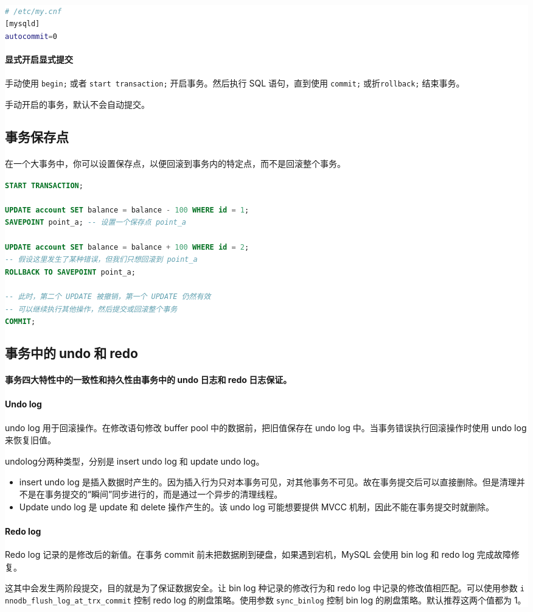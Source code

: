 ~~~bash
# /etc/my.cnf
[mysqld]
autocommit=0
~~~



#### 显式开启显式提交

手动使用 `begin;` 或者 `start transaction;` 开启事务。然后执行 SQL 语句，直到使用 `commit;` 或折`rollback;` 结束事务。

手动开启的事务，默认不会自动提交。



## 事务保存点

在一个大事务中，你可以设置保存点，以便回滚到事务内的特定点，而不是回滚整个事务。

```sql
START TRANSACTION;

UPDATE account SET balance = balance - 100 WHERE id = 1;
SAVEPOINT point_a; -- 设置一个保存点 point_a

UPDATE account SET balance = balance + 100 WHERE id = 2;
-- 假设这里发生了某种错误，但我们只想回滚到 point_a
ROLLBACK TO SAVEPOINT point_a;

-- 此时，第二个 UPDATE 被撤销，第一个 UPDATE 仍然有效
-- 可以继续执行其他操作，然后提交或回滚整个事务
COMMIT;
```



## 事务中的 undo 和 redo

**事务四大特性中的一致性和持久性由事务中的 undo 日志和 redo 日志保证。**



#### Undo log

undo log 用于回滚操作。在修改语句修改 buffer pool 中的数据前，把旧值保存在 undo log 中。当事务错误执行回滚操作时使用 undo log 来恢复旧值。

undolog分两种类型，分别是 insert undo log 和 update undo log。

- insert undo log 是插入数据时产生的。因为插入行为只对本事务可见，对其他事务不可见。故在事务提交后可以直接删除。但是清理并不是在事务提交的“瞬间”同步进行的，而是通过一个异步的清理线程。
- Update undo log 是 update 和 delete 操作产生的。该 undo log 可能想要提供 MVCC 机制，因此不能在事务提交时就删除。



#### Redo log

Redo log 记录的是修改后的新值。在事务 commit 前未把数据刷到硬盘，如果遇到宕机，MySQL 会使用 bin log 和 redo log 完成故障修复。

这其中会发生两阶段提交，目的就是为了保证数据安全。让 bin log 种记录的修改行为和 redo log 中记录的修改值相匹配。可以使用参数 `innodb_flush_log_at_trx_commit` 控制 redo log 的刷盘策略。使用参数 `sync_binlog` 控制 bin log 的刷盘策略。默认推荐这两个值都为 1。
